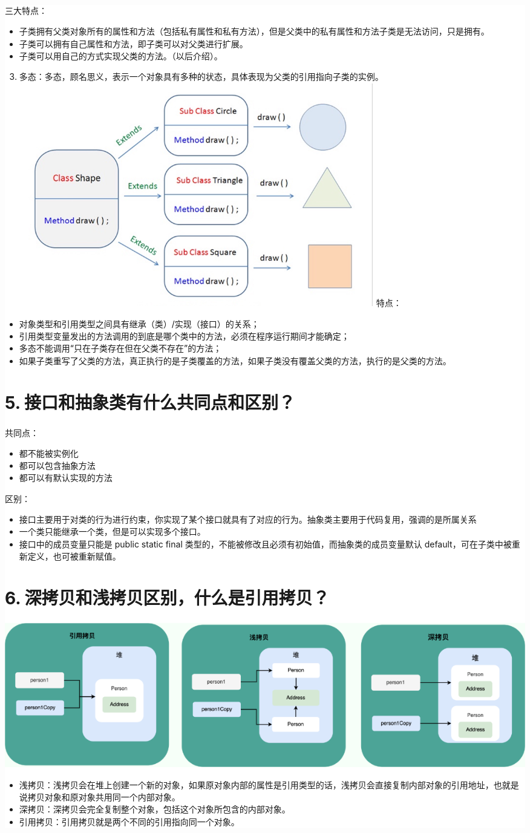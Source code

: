 三大特点：
- 子类拥有父类对象所有的属性和方法（包括私有属性和私有方法），但是父类中的私有属性和方法子类是无法访问，只是拥有。
- 子类可以拥有自己属性和方法，即子类可以对父类进行扩展。
- 子类可以用自己的方式实现父类的方法。（以后介绍）。

3. 多态：多态，顾名思义，表示一个对象具有多种的状态，具体表现为父类的引用指向子类的实例。
![Alt text](images/Polymorphism.png)
特点：
- 对象类型和引用类型之间具有继承（类）/实现（接口）的关系；
- 引用类型变量发出的方法调用的到底是哪个类中的方法，必须在程序运行期间才能确定；
- 多态不能调用“只在子类存在但在父类不存在”的方法；
- 如果子类重写了父类的方法，真正执行的是子类覆盖的方法，如果子类没有覆盖父类的方法，执行的是父类的方法。

# 5. 接口和抽象类有什么共同点和区别？
共同点：
- 都不能被实例化
- 都可以包含抽象方法
- 都可以有默认实现的方法

区别：
- 接口主要用于对类的行为进行约束，你实现了某个接口就具有了对应的行为。抽象类主要用于代码复用，强调的是所属关系
- 一个类只能继承一个类，但是可以实现多个接口。
- 接口中的成员变量只能是 public static final 类型的，不能被修改且必须有初始值，而抽象类的成员变量默认 default，可在子类中被重新定义，也可被重新赋值。

# 6. 深拷贝和浅拷贝区别，什么是引用拷贝？
![三种拷贝](images/threeTypeCopy.png)
- 浅拷贝：浅拷贝会在堆上创建一个新的对象，如果原对象内部的属性是引用类型的话，浅拷贝会直接复制内部对象的引用地址，也就是说拷贝对象和原对象共用同一个内部对象。
- 深拷贝：深拷贝会完全复制整个对象，包括这个对象所包含的内部对象。
- 引用拷贝：引用拷贝就是两个不同的引用指向同一个对象。

